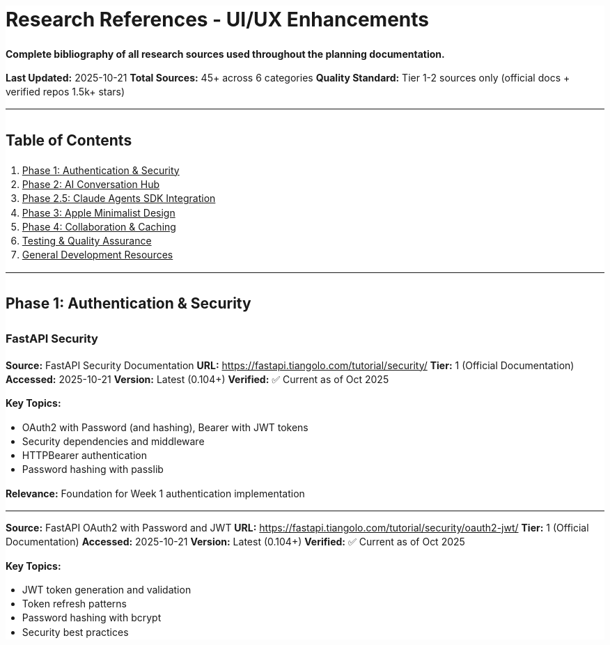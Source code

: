 # Research References - UI/UX Enhancements

**Complete bibliography of all research sources used throughout the planning documentation.**

**Last Updated:** 2025-10-21
**Total Sources:** 45+ across 6 categories
**Quality Standard:** Tier 1-2 sources only (official docs + verified repos 1.5k+ stars)

---

## Table of Contents

1. [Phase 1: Authentication & Security](#phase-1-authentication--security)
2. [Phase 2: AI Conversation Hub](#phase-2-ai-conversation-hub)
3. [Phase 2.5: Claude Agents SDK Integration](#phase-25-claude-agents-sdk-integration)
4. [Phase 3: Apple Minimalist Design](#phase-3-apple-minimalist-design)
5. [Phase 4: Collaboration & Caching](#phase-4-collaboration--caching)
6. [Testing & Quality Assurance](#testing--quality-assurance)
7. [General Development Resources](#general-development-resources)

---

## Phase 1: Authentication & Security

### FastAPI Security

**Source:** FastAPI Security Documentation
**URL:** https://fastapi.tiangolo.com/tutorial/security/
**Tier:** 1 (Official Documentation)
**Accessed:** 2025-10-21
**Version:** Latest (0.104+)
**Verified:** ✅ Current as of Oct 2025

**Key Topics:**
- OAuth2 with Password (and hashing), Bearer with JWT tokens
- Security dependencies and middleware
- HTTPBearer authentication
- Password hashing with passlib

**Relevance:** Foundation for Week 1 authentication implementation

---

**Source:** FastAPI OAuth2 with Password and JWT
**URL:** https://fastapi.tiangolo.com/tutorial/security/oauth2-jwt/
**Tier:** 1 (Official Documentation)
**Accessed:** 2025-10-21
**Version:** Latest (0.104+)
**Verified:** ✅ Current as of Oct 2025

**Key Topics:**
- JWT token generation and validation
- Token refresh patterns
- Password hashing with bcrypt
- Security best practices
